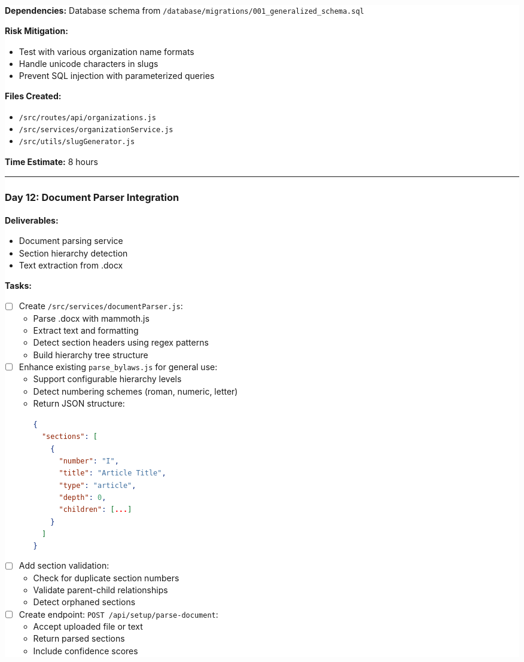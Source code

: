 **Dependencies:** Database schema from `/database/migrations/001_generalized_schema.sql`

**Risk Mitigation:**
- Test with various organization name formats
- Handle unicode characters in slugs
- Prevent SQL injection with parameterized queries

**Files Created:**
- `/src/routes/api/organizations.js`
- `/src/services/organizationService.js`
- `/src/utils/slugGenerator.js`

**Time Estimate:** 8 hours

---

### Day 12: Document Parser Integration

**Deliverables:**
- Document parsing service
- Section hierarchy detection
- Text extraction from .docx

**Tasks:**
- [ ] Create `/src/services/documentParser.js`:
  - Parse .docx with mammoth.js
  - Extract text and formatting
  - Detect section headers using regex patterns
  - Build hierarchy tree structure
- [ ] Enhance existing `parse_bylaws.js` for general use:
  - Support configurable hierarchy levels
  - Detect numbering schemes (roman, numeric, letter)
  - Return JSON structure:
    ```json
    {
      "sections": [
        {
          "number": "I",
          "title": "Article Title",
          "type": "article",
          "depth": 0,
          "children": [...]
        }
      ]
    }
    ```
- [ ] Add section validation:
  - Check for duplicate section numbers
  - Validate parent-child relationships
  - Detect orphaned sections
- [ ] Create endpoint: `POST /api/setup/parse-document`:
  - Accept uploaded file or text
  - Return parsed sections
  - Include confidence scores
